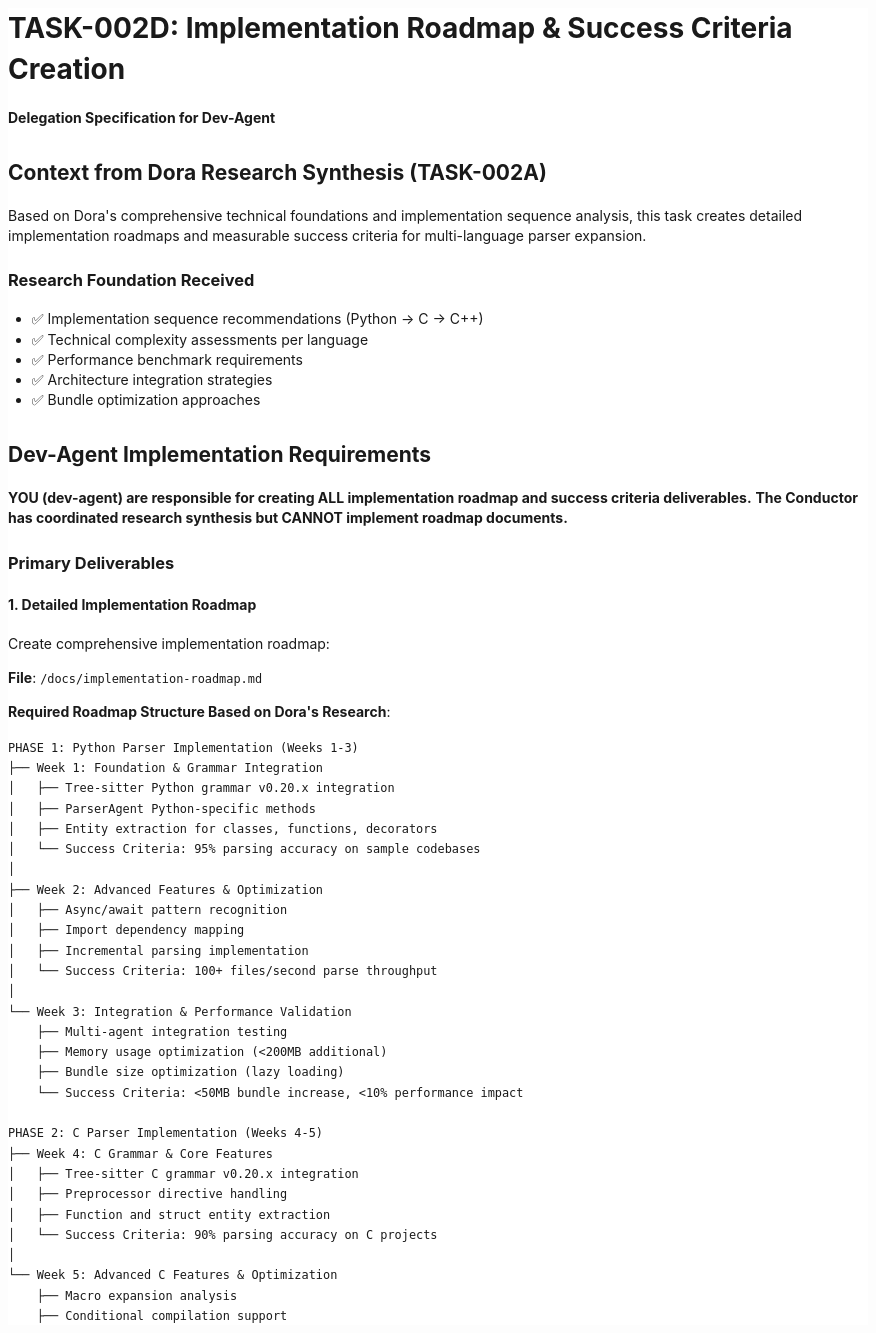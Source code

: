 # TASK-002D: Implementation Roadmap & Success Criteria Creation

**Delegation Specification for Dev-Agent**

## Context from Dora Research Synthesis (TASK-002A)

Based on Dora's comprehensive technical foundations and implementation sequence analysis, this task creates detailed implementation roadmaps and measurable success criteria for multi-language parser expansion.

### Research Foundation Received
- ✅ Implementation sequence recommendations (Python → C → C++)
- ✅ Technical complexity assessments per language
- ✅ Performance benchmark requirements
- ✅ Architecture integration strategies
- ✅ Bundle optimization approaches

## Dev-Agent Implementation Requirements

**YOU (dev-agent) are responsible for creating ALL implementation roadmap and success criteria deliverables.**
**The Conductor has coordinated research synthesis but CANNOT implement roadmap documents.**

### Primary Deliverables

#### 1. Detailed Implementation Roadmap
Create comprehensive implementation roadmap:

**File**: `/docs/implementation-roadmap.md`

**Required Roadmap Structure Based on Dora's Research**:

```
PHASE 1: Python Parser Implementation (Weeks 1-3)
├── Week 1: Foundation & Grammar Integration
│   ├── Tree-sitter Python grammar v0.20.x integration
│   ├── ParserAgent Python-specific methods
│   ├── Entity extraction for classes, functions, decorators
│   └── Success Criteria: 95% parsing accuracy on sample codebases
│
├── Week 2: Advanced Features & Optimization
│   ├── Async/await pattern recognition
│   ├── Import dependency mapping
│   ├── Incremental parsing implementation
│   └── Success Criteria: 100+ files/second parse throughput
│
└── Week 3: Integration & Performance Validation
    ├── Multi-agent integration testing
    ├── Memory usage optimization (<200MB additional)
    ├── Bundle size optimization (lazy loading)
    └── Success Criteria: <50MB bundle increase, <10% performance impact

PHASE 2: C Parser Implementation (Weeks 4-5)
├── Week 4: C Grammar & Core Features
│   ├── Tree-sitter C grammar v0.20.x integration
│   ├── Preprocessor directive handling
│   ├── Function and struct entity extraction
│   └── Success Criteria: 90% parsing accuracy on C projects
│
└── Week 5: Advanced C Features & Optimization
    ├── Macro expansion analysis
    ├── Conditional compilation support
```